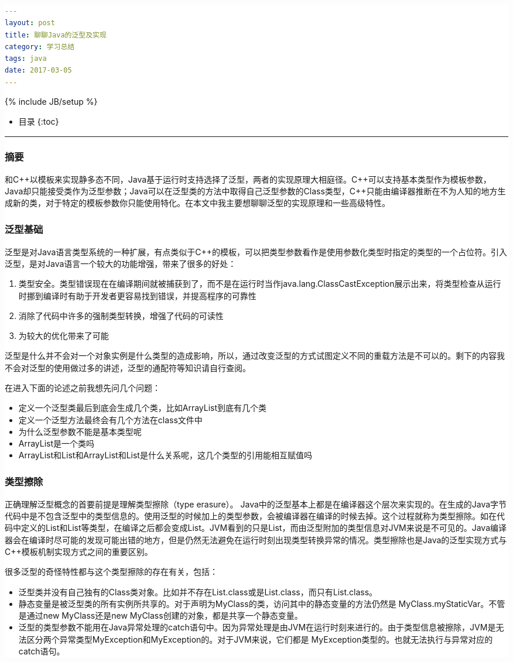 ```yaml
---
layout: post
title: 聊聊Java的泛型及实现
category: 学习总结
tags: java
date: 2017-03-05
---
```

{% include JB/setup %}


* 目录
{:toc}

---

### 摘要

和C++以模板来实现静多态不同，Java基于运行时支持选择了泛型，两者的实现原理大相庭径。C++可以支持基本类型作为模板参数，Java却只能接受类作为泛型参数；Java可以在泛型类的方法中取得自己泛型参数的Class类型，C++只能由编译器推断在不为人知的地方生成新的类，对于特定的模板参数你只能使用特化。在本文中我主要想聊聊泛型的实现原理和一些高级特性。

### 泛型基础

泛型是对Java语言类型系统的一种扩展，有点类似于C++的模板，可以把类型参数看作是使用参数化类型时指定的类型的一个占位符。引入泛型，是对Java语言一个较大的功能增强，带来了很多的好处：

1. 类型安全。类型错误现在在编译期间就被捕获到了，而不是在运行时当作java.lang.ClassCastException展示出来，将类型检查从运行时挪到编译时有助于开发者更容易找到错误，并提高程序的可靠性

2. 消除了代码中许多的强制类型转换，增强了代码的可读性

3. 为较大的优化带来了可能

泛型是什么并不会对一个对象实例是什么类型的造成影响，所以，通过改变泛型的方式试图定义不同的重载方法是不可以的。剩下的内容我不会对泛型的使用做过多的讲述，泛型的通配符等知识请自行查阅。

在进入下面的论述之前我想先问几个问题：

- 定义一个泛型类最后到底会生成几个类，比如ArrayList<T>到底有几个类
- 定义一个泛型方法最终会有几个方法在class文件中
- 为什么泛型参数不能是基本类型呢
- ArrayList<Integer>是一个类吗
- ArrayList<Integer>和List<Integer>和ArrayList<Number>和List<Number>是什么关系呢，这几个类型的引用能相互赋值吗

### 类型擦除

正确理解泛型概念的首要前提是理解类型擦除（type erasure）。 Java中的泛型基本上都是在编译器这个层次来实现的。在生成的Java字节代码中是不包含泛型中的类型信息的。使用泛型的时候加上的类型参数，会被编译器在编译的时候去掉。这个过程就称为类型擦除。如在代码中定义的List<Object>和List<String>等类型，在编译之后都会变成List。JVM看到的只是List，而由泛型附加的类型信息对JVM来说是不可见的。Java编译器会在编译时尽可能的发现可能出错的地方，但是仍然无法避免在运行时刻出现类型转换异常的情况。类型擦除也是Java的泛型实现方式与C++模板机制实现方式之间的重要区别。

很多泛型的奇怪特性都与这个类型擦除的存在有关，包括：

- 泛型类并没有自己独有的Class类对象。比如并不存在List<String>.class或是List<Integer>.class，而只有List.class。
- 静态变量是被泛型类的所有实例所共享的。对于声明为MyClass<T>的类，访问其中的静态变量的方法仍然是 MyClass.myStaticVar。不管是通过new MyClass<String>还是new MyClass<Integer>创建的对象，都是共享一个静态变量。
- 泛型的类型参数不能用在Java异常处理的catch语句中。因为异常处理是由JVM在运行时刻来进行的。由于类型信息被擦除，JVM是无法区分两个异常类型MyException<String>和MyException<Integer>的。对于JVM来说，它们都是 MyException类型的。也就无法执行与异常对应的catch语句。
